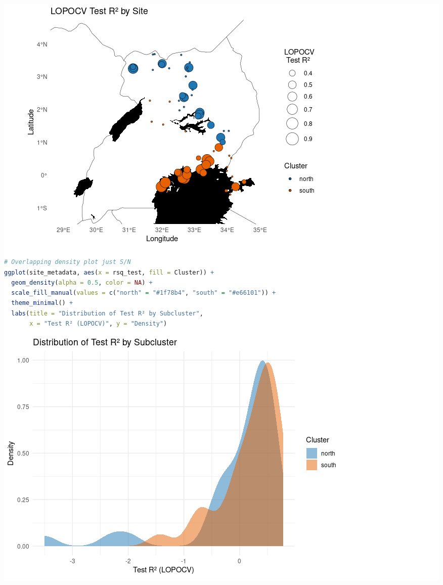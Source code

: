 ![](06b_LOPOCV_residuals_files/figure-gfm/visualize-4.png)

``` r
# Overlapping density plot just S/N
ggplot(site_metadata, aes(x = rsq_test, fill = Cluster)) +
  geom_density(alpha = 0.5, color = NA) +
  scale_fill_manual(values = c("north" = "#1f78b4", "south" = "#e66101")) +
  theme_minimal() +
  labs(title = "Distribution of Test R² by Subcluster",
       x = "Test R² (LOPOCV)", y = "Density")
```

![](06b_LOPOCV_residuals_files/figure-gfm/visualize-5.png)
